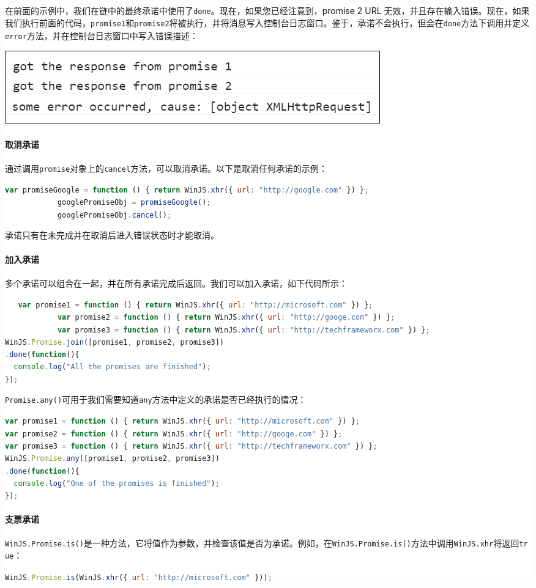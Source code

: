 在前面的示例中，我们在链中的最终承诺中使用了`done`。现在，如果您已经注意到，promise 2 URL 无效，并且存在输入错误。现在，如果我们执行前面的代码，`promise1`和`promise2`将被执行，并将消息写入控制台日志窗口。鉴于，承诺不会执行，但会在`done`方法下调用并定义`error`方法，并在控制台日志窗口中写入错误描述：

![Chaining promises and handling errors](img/00054.jpeg)

#### 取消承诺

通过调用`promise`对象上的`cancel`方法，可以取消承诺。以下是取消任何承诺的示例：

```js
var promiseGoogle = function () { return WinJS.xhr({ url: "http://google.com" }) };
            googlePromiseObj = promiseGoogle();
            googlePromiseObj.cancel();
```

承诺只有在未完成并在取消后进入错误状态时才能取消。

#### 加入承诺

多个承诺可以组合在一起，并在所有承诺完成后返回。我们可以加入承诺，如下代码所示：

```js
   var promise1 = function () { return WinJS.xhr({ url: "http://microsoft.com" }) };
            var promise2 = function () { return WinJS.xhr({ url: "http://googe.com" }) };
            var promise3 = function () { return WinJS.xhr({ url: "http://techframeworx.com" }) };
WinJS.Promise.join([promise1, promise2, promise3])
.done(function(){
  console.log("All the promises are finished");
});
```

`Promise.any()`可用于我们需要知道`any`方法中定义的承诺是否已经执行的情况：

```js
var promise1 = function () { return WinJS.xhr({ url: "http://microsoft.com" }) };
var promise2 = function () { return WinJS.xhr({ url: "http://googe.com" }) };
var promise3 = function () { return WinJS.xhr({ url: "http://techframeworx.com" }) };
WinJS.Promise.any([promise1, promise2, promise3])
.done(function(){
  console.log("One of the promises is finished");
});
```

#### 支票承诺

`WinJS.Promise.is()`是一种方法，它将值作为参数，并检查该值是否为承诺。例如，在`WinJS.Promise.is()`方法中调用`WinJS.xhr`将返回`true`：

```js
WinJS.Promise.is(WinJS.xhr({ url: "http://microsoft.com" }));
```
